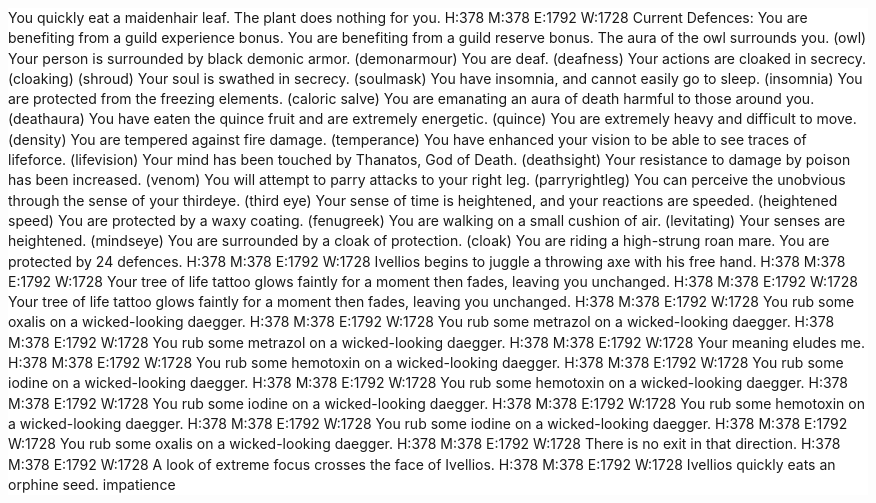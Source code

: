 You quickly eat a maidenhair leaf.
The plant does nothing for you.
H:378 M:378 E:1792 W:1728 <eb d> 
Current Defences:
You are benefiting from a guild experience bonus.
You are benefiting from a guild reserve bonus.
The aura of the owl surrounds you. (owl)
Your person is surrounded by black demonic armor. (demonarmour)
You are deaf. (deafness)
Your actions are cloaked in secrecy. (cloaking) (shroud)
Your soul is swathed in secrecy. (soulmask)
You have insomnia, and cannot easily go to sleep. (insomnia)
You are protected from the freezing elements. (caloric salve)
You are emanating an aura of death harmful to those around you. (deathaura)
You have eaten the quince fruit and are extremely energetic. (quince)
You are extremely heavy and difficult to move. (density)
You are tempered against fire damage. (temperance)
You have enhanced your vision to be able to see traces of lifeforce. (lifevision)
Your mind has been touched by Thanatos, God of Death. (deathsight)
Your resistance to damage by poison has been increased. (venom)
You will attempt to parry attacks to your right leg. (parryrightleg)
You can perceive the unobvious through the sense of your thirdeye. (third eye)
Your sense of time is heightened, and your reactions are speeded. (heightened speed)
You are protected by a waxy coating. (fenugreek)
You are walking on a small cushion of air. (levitating)
Your senses are heightened. (mindseye)
You are surrounded by a cloak of protection. (cloak)
You are riding a high-strung roan mare.
You are protected by 24 defences.
H:378 M:378 E:1792 W:1728 <eb d> 
Ivellios begins to juggle a throwing axe with his free hand.
H:378 M:378 E:1792 W:1728 <eb d> 
Your tree of life tattoo glows faintly for a moment then fades, leaving you unchanged.
H:378 M:378 E:1792 W:1728 <eb d> 
Your tree of life tattoo glows faintly for a moment then fades, leaving you unchanged.
H:378 M:378 E:1792 W:1728 <eb d> 
You rub some oxalis on a wicked-looking daegger.
H:378 M:378 E:1792 W:1728 <eb d> 
You rub some metrazol on a wicked-looking daegger.
H:378 M:378 E:1792 W:1728 <eb d> 
You rub some metrazol on a wicked-looking daegger.
H:378 M:378 E:1792 W:1728 <eb d> 
Your meaning eludes me.
H:378 M:378 E:1792 W:1728 <eb d> 
You rub some hemotoxin on a wicked-looking daegger.
H:378 M:378 E:1792 W:1728 <eb d> 
You rub some iodine on a wicked-looking daegger.
H:378 M:378 E:1792 W:1728 <eb d> 
You rub some hemotoxin on a wicked-looking daegger.
H:378 M:378 E:1792 W:1728 <eb d> 
You rub some iodine on a wicked-looking daegger.
H:378 M:378 E:1792 W:1728 <eb d> 
You rub some hemotoxin on a wicked-looking daegger.
H:378 M:378 E:1792 W:1728 <eb d> 
You rub some iodine on a wicked-looking daegger.
H:378 M:378 E:1792 W:1728 <eb d> 
You rub some oxalis on a wicked-looking daegger.
H:378 M:378 E:1792 W:1728 <eb d> 
There is no exit in that direction.
H:378 M:378 E:1792 W:1728 <eb d> 
A look of extreme focus crosses the face of Ivellios.
H:378 M:378 E:1792 W:1728 <eb d> 
Ivellios quickly eats an orphine seed.
impatience